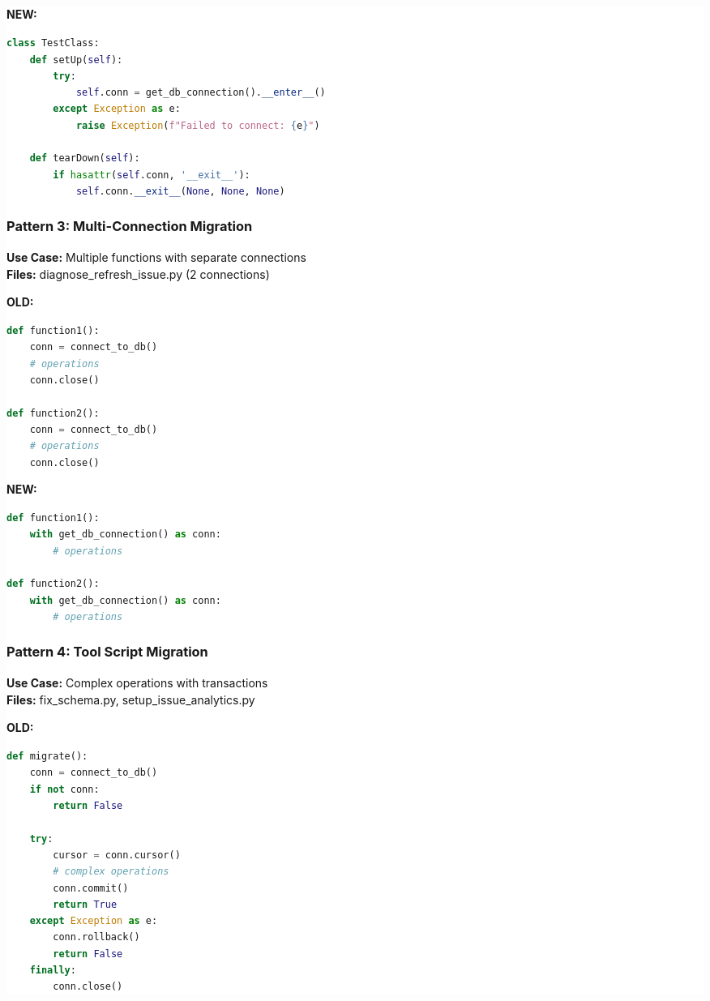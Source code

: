 **NEW:**
```python
class TestClass:
    def setUp(self):
        try:
            self.conn = get_db_connection().__enter__()
        except Exception as e:
            raise Exception(f"Failed to connect: {e}")
    
    def tearDown(self):
        if hasattr(self.conn, '__exit__'):
            self.conn.__exit__(None, None, None)
```

### Pattern 3: Multi-Connection Migration

**Use Case:** Multiple functions with separate connections  
**Files:** diagnose_refresh_issue.py (2 connections)

**OLD:**
```python
def function1():
    conn = connect_to_db()
    # operations
    conn.close()

def function2():
    conn = connect_to_db()
    # operations
    conn.close()
```

**NEW:**
```python
def function1():
    with get_db_connection() as conn:
        # operations

def function2():
    with get_db_connection() as conn:
        # operations
```

### Pattern 4: Tool Script Migration

**Use Case:** Complex operations with transactions  
**Files:** fix_schema.py, setup_issue_analytics.py

**OLD:**
```python
def migrate():
    conn = connect_to_db()
    if not conn:
        return False
    
    try:
        cursor = conn.cursor()
        # complex operations
        conn.commit()
        return True
    except Exception as e:
        conn.rollback()
        return False
    finally:
        conn.close()
```

